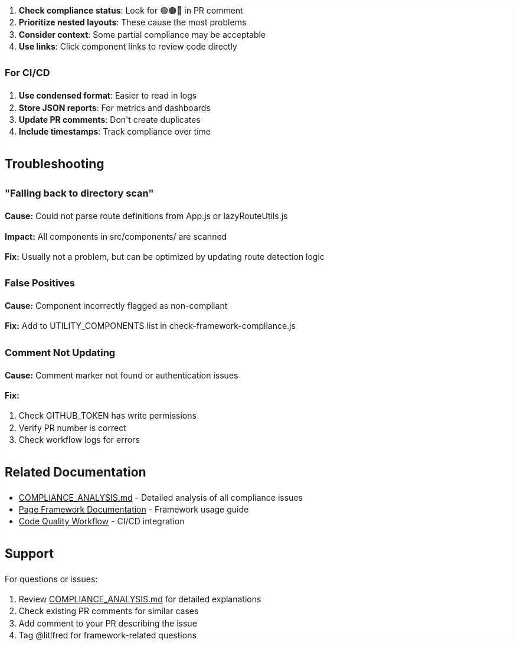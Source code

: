 1. **Check compliance status**: Look for 🟢🟠🔴 in PR comment
2. **Prioritize nested layouts**: These cause the most problems
3. **Consider context**: Some partial compliance may be acceptable
4. **Use links**: Click component links to review code directly

### For CI/CD

1. **Use condensed format**: Easier to read in logs
2. **Store JSON reports**: For metrics and dashboards
3. **Update PR comments**: Don't create duplicates
4. **Include timestamps**: Track compliance over time

## Troubleshooting

### "Falling back to directory scan"

**Cause:** Could not parse route definitions from App.js or lazyRouteUtils.js

**Impact:** All components in src/components/ are scanned

**Fix:** Usually not a problem, but can be optimized by updating route detection logic

### False Positives

**Cause:** Component incorrectly flagged as non-compliant

**Fix:** Add to UTILITY_COMPONENTS list in check-framework-compliance.js

### Comment Not Updating

**Cause:** Comment marker not found or authentication issues

**Fix:** 
1. Check GITHUB_TOKEN has write permissions
2. Verify PR number is correct
3. Check workflow logs for errors

## Related Documentation

- [COMPLIANCE_ANALYSIS.md](../COMPLIANCE_ANALYSIS.md) - Detailed analysis of all compliance issues
- [Page Framework Documentation](../public/docs/page-framework.md) - Framework usage guide
- [Code Quality Workflow](../.github/workflows/code-quality.yml) - CI/CD integration

## Support

For questions or issues:
1. Review [COMPLIANCE_ANALYSIS.md](../COMPLIANCE_ANALYSIS.md) for detailed explanations
2. Check existing PR comments for similar cases
3. Add comment to your PR describing the issue
4. Tag @litlfred for framework-related questions
